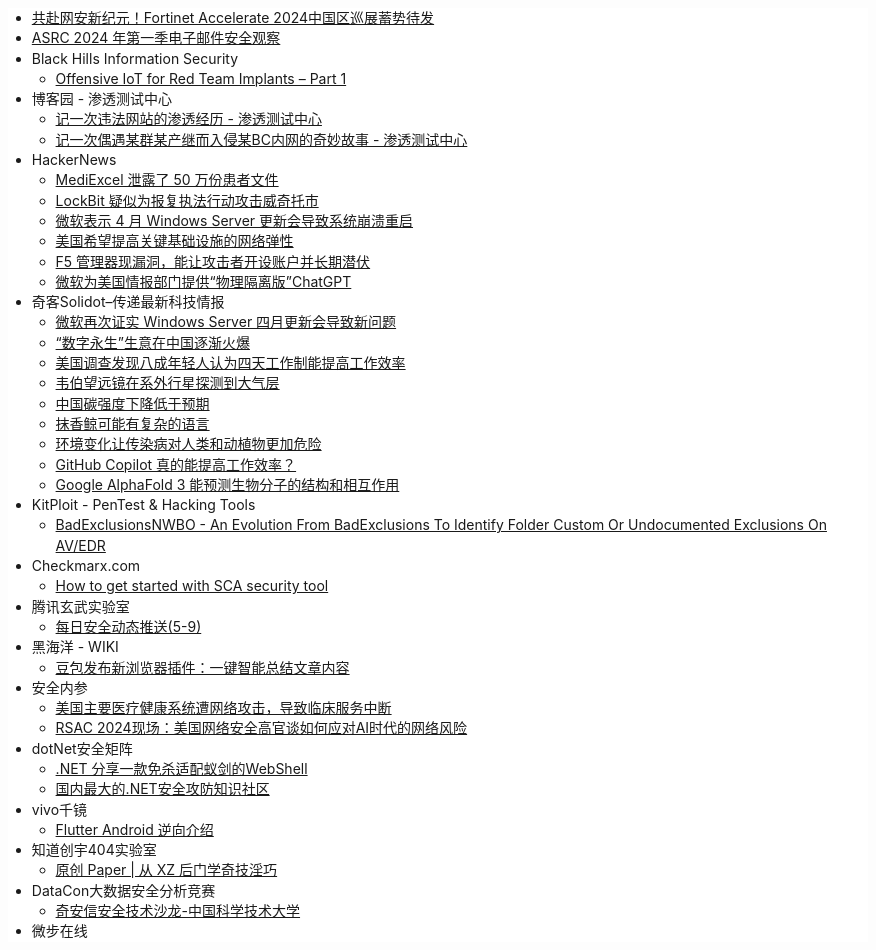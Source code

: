   - [共赴网安新纪元！Fortinet Accelerate 2024中国区巡展蓄势待发](https://www.aqniu.com/vendor/104244.html)
  - [ASRC 2024 年第一季电子邮件安全观察](https://www.aqniu.com/learn/104236.html)
- Black Hills Information Security
  - [Offensive IoT for Red Team Implants – Part 1](https://www.blackhillsinfosec.com/offensive-iot-for-red-team-implants-part-1/)
- 博客园 - 渗透测试中心
  - [记一次违法网站的渗透经历 - 渗透测试中心](https://www.cnblogs.com/backlion/p/18181387)
  - [记一次偶遇某群某产继而入侵某BC内网的奇妙故事 - 渗透测试中心](https://www.cnblogs.com/backlion/p/18181378)
- HackerNews
  - [MediExcel 泄露了 50 万份患者文件](https://hackernews.cc/archives/52283)
  - [LockBit 疑似为报复执法行动攻击威奇托市](https://hackernews.cc/archives/52276)
  - [微软表示 4 月 Windows Server 更新会导致系统崩溃重启](https://hackernews.cc/archives/52273)
  - [美国希望提高关键基础设施的网络弹性](https://hackernews.cc/archives/52271)
  - [F5 管理器现漏洞，能让攻击者开设账户并长期潜伏](https://hackernews.cc/archives/52269)
  - [微软为美国情报部门提供“物理隔离版”ChatGPT](https://hackernews.cc/archives/52266)
- 奇客Solidot–传递最新科技情报
  - [微软再次证实 Windows Server 四月更新会导致新问题](https://www.solidot.org/story?sid=78124)
  - [“数字永生”生意在中国逐渐火爆](https://www.solidot.org/story?sid=78122)
  - [美国调查发现八成年轻人认为四天工作制能提高工作效率](https://www.solidot.org/story?sid=78121)
  - [韦伯望远镜在系外行星探测到大气层](https://www.solidot.org/story?sid=78120)
  - [中国碳强度下降低于预期](https://www.solidot.org/story?sid=78119)
  - [抹香鲸可能有复杂的语言](https://www.solidot.org/story?sid=78118)
  - [环境变化让传染病对人类和动植物更加危险](https://www.solidot.org/story?sid=78117)
  - [GitHub Copilot 真的能提高工作效率？](https://www.solidot.org/story?sid=78116)
  - [Google AlphaFold 3 能预测生物分子的结构和相互作用](https://www.solidot.org/story?sid=78115)
- KitPloit - PenTest &amp; Hacking Tools
  - [BadExclusionsNWBO - An Evolution From BadExclusions To Identify Folder Custom Or Undocumented Exclusions On AV/EDR](http://www.kitploit.com/2024/05/badexclusionsnwbo-evolution-from.html)
- Checkmarx.com
  - [How to get started with SCA security tool](https://checkmarx.com/appsec-knowledge-hub/sca/how-to-get-started-with-sca-security-tool/)
- 腾讯玄武实验室
  - [每日安全动态推送(5-9)](https://mp.weixin.qq.com/s?__biz=MzA5NDYyNDI0MA==&mid=2651959632&idx=1&sn=ef6636da8a4f08f2547321018427ec31&chksm=8baed1cfbcd958d988b6208b15887235223ae62bc1c53a466c92e01159b49a789ca754f364be&scene=58&subscene=0#rd)
- 黑海洋 - WIKI
  - [豆包发布新浏览器插件：一键智能总结文章内容](https://www.upx8.com/4147)
- 安全内参
  - [美国主要医疗健康系统遭网络攻击，导致临床服务中断](https://mp.weixin.qq.com/s?__biz=MzI4NDY2MDMwMw==&mid=2247511567&idx=1&sn=a4327906bacb79e98e14caf5b56e132b&chksm=ebfae92fdc8d6039e54f6188fd2a0a4867262254d689683c29c6140786a42cd9fd5cd0ba66ec&scene=58&subscene=0#rd)
  - [RSAC 2024现场：美国网络安全高官谈如何应对AI时代的网络风险](https://mp.weixin.qq.com/s?__biz=MzI4NDY2MDMwMw==&mid=2247511567&idx=2&sn=f101c84cc80619e5be426659b6c03b13&chksm=ebfae92fdc8d603976aacc2f95e211d8de38bc759b7403e94199ca459e7b6b1fb6cdce558848&scene=58&subscene=0#rd)
- dotNet安全矩阵
  - [.NET 分享一款免杀适配蚁剑的WebShell](https://mp.weixin.qq.com/s?__biz=MzUyOTc3NTQ5MA==&mid=2247491686&idx=1&sn=1a76f23315408768069b89374add0e1d&chksm=fa594e8bcd2ec79d6a5d17d1395240ac0560fa1e700541562cc612d3cc137a3e668a0c6e5c81&scene=58&subscene=0#rd)
  - [国内最大的.NET安全攻防知识社区](https://mp.weixin.qq.com/s?__biz=MzUyOTc3NTQ5MA==&mid=2247491686&idx=2&sn=bf48b3dc3563723a39a04fa2f2ea4c80&chksm=fa594e8bcd2ec79deb09cdfc6228bf0c5b7e30323ba417219aedc5c7d1598744cbc3ec5c9b62&scene=58&subscene=0#rd)
- vivo千镜
  - [Flutter Android 逆向介绍](https://mp.weixin.qq.com/s?__biz=MzI0Njg4NzE3MQ==&mid=2247491601&idx=1&sn=5db0278ae2dc5169c516ba4bf9162540&chksm=e9bac67ddecd4f6b4236b8147306e6f9fd7e9879e9d845c6b72697485e97eb438165806284fd&scene=58&subscene=0#rd)
- 知道创宇404实验室
  - [原创 Paper | 从 XZ 后门学奇技淫巧](https://mp.weixin.qq.com/s?__biz=MzAxNDY2MTQ2OQ==&mid=2650978647&idx=1&sn=a9f9395aa13878c886e3b1707e53f53a&chksm=8079fb65b70e7273f8f0259d31dcaeef830d8d2872c09c67add25263e8d539bbf1be814072df&scene=58&subscene=0#rd)
- DataCon大数据安全分析竞赛
  - [奇安信安全技术沙龙-中国科学技术大学](https://mp.weixin.qq.com/s?__biz=MzU5Njg1NzMyNw==&mid=2247487948&idx=1&sn=c0a6b9a812937fad1b8a10fd972c11df&chksm=fe5d094cc92a805a208121977be7e235c12adb95bc5a467901fb03ebacd4d8bcd90c8ad5ab3d&scene=58&subscene=0#rd)
- 微步在线